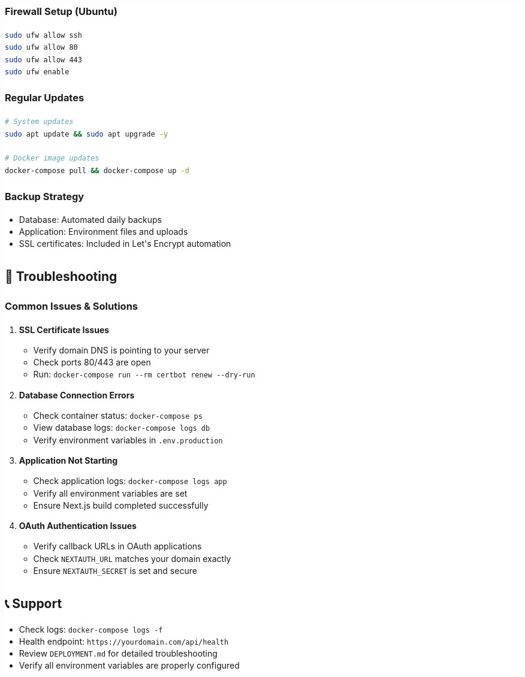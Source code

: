 ### Firewall Setup (Ubuntu)
```bash
sudo ufw allow ssh
sudo ufw allow 80
sudo ufw allow 443
sudo ufw enable
```

### Regular Updates
```bash
# System updates
sudo apt update && sudo apt upgrade -y

# Docker image updates
docker-compose pull && docker-compose up -d
```

### Backup Strategy
- Database: Automated daily backups
- Application: Environment files and uploads
- SSL certificates: Included in Let's Encrypt automation

## 🚨 Troubleshooting

### Common Issues & Solutions

1. **SSL Certificate Issues**
   - Verify domain DNS is pointing to your server
   - Check ports 80/443 are open
   - Run: `docker-compose run --rm certbot renew --dry-run`

2. **Database Connection Errors**
   - Check container status: `docker-compose ps`
   - View database logs: `docker-compose logs db`
   - Verify environment variables in `.env.production`

3. **Application Not Starting**
   - Check application logs: `docker-compose logs app`
   - Verify all environment variables are set
   - Ensure Next.js build completed successfully

4. **OAuth Authentication Issues**
   - Verify callback URLs in OAuth applications
   - Check `NEXTAUTH_URL` matches your domain exactly
   - Ensure `NEXTAUTH_SECRET` is set and secure

## 📞 Support

- Check logs: `docker-compose logs -f`
- Health endpoint: `https://yourdomain.com/api/health`
- Review `DEPLOYMENT.md` for detailed troubleshooting
- Verify all environment variables are properly configured
